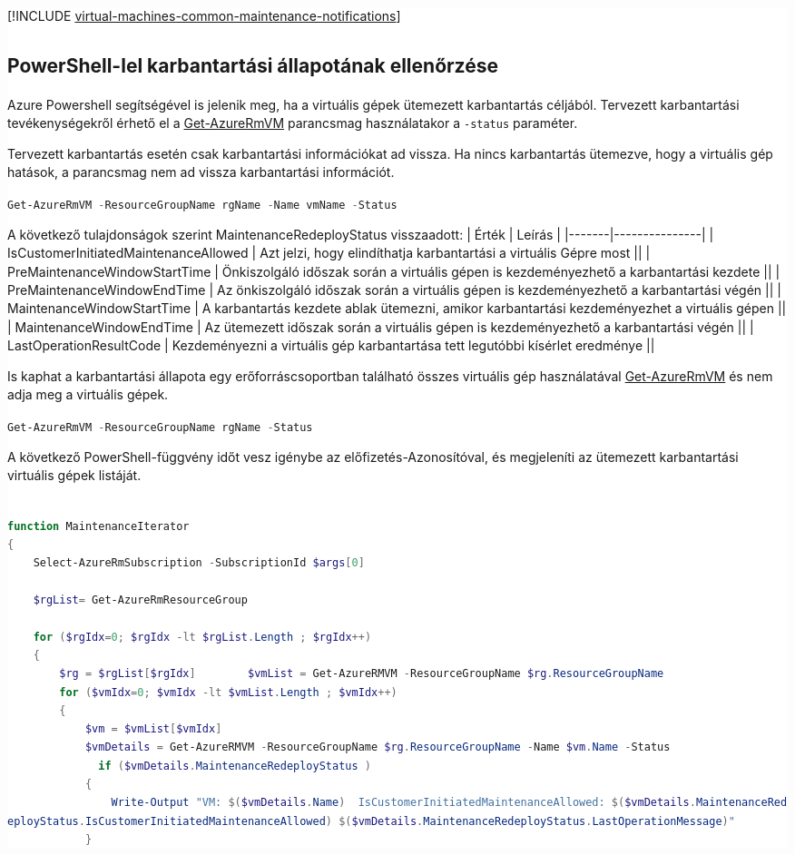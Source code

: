  

[!INCLUDE [virtual-machines-common-maintenance-notifications](../../../includes/virtual-machines-common-maintenance-notifications.md)]

## <a name="check-maintenance-status-using-powershell"></a>PowerShell-lel karbantartási állapotának ellenőrzése

Azure Powershell segítségével is jelenik meg, ha a virtuális gépek ütemezett karbantartás céljából. Tervezett karbantartási tevékenységekről érhető el a [Get-AzureRmVM](/powershell/module/azurerm.compute/get-azurermvm) parancsmag használatakor a `-status` paraméter.
 
Tervezett karbantartás esetén csak karbantartási információkat ad vissza. Ha nincs karbantartás ütemezve, hogy a virtuális gép hatások, a parancsmag nem ad vissza karbantartási információt. 

```powershell
Get-AzureRmVM -ResourceGroupName rgName -Name vmName -Status
```

A következő tulajdonságok szerint MaintenanceRedeployStatus visszaadott: 
| Érték | Leírás   |
|-------|---------------|
| IsCustomerInitiatedMaintenanceAllowed | Azt jelzi, hogy elindíthatja karbantartási a virtuális Gépre most ||
| PreMaintenanceWindowStartTime         | Önkiszolgáló időszak során a virtuális gépen is kezdeményezhető a karbantartási kezdete ||
| PreMaintenanceWindowEndTime           | Az önkiszolgáló időszak során a virtuális gépen is kezdeményezhető a karbantartási végén ||
| MaintenanceWindowStartTime            | A karbantartás kezdete ablak ütemezni, amikor karbantartási kezdeményezhet a virtuális gépen ||
| MaintenanceWindowEndTime              | Az ütemezett időszak során a virtuális gépen is kezdeményezhető a karbantartási végén ||
| LastOperationResultCode               | Kezdeményezni a virtuális gép karbantartása tett legutóbbi kísérlet eredménye ||



Is kaphat a karbantartási állapota egy erőforráscsoportban található összes virtuális gép használatával [Get-AzureRmVM](/powershell/module/azurerm.compute/get-azurermvm) és nem adja meg a virtuális gépek.
 
```powershell
Get-AzureRmVM -ResourceGroupName rgName -Status
```

A következő PowerShell-függvény időt vesz igénybe az előfizetés-Azonosítóval, és megjeleníti az ütemezett karbantartási virtuális gépek listáját.

```powershell

function MaintenanceIterator
{
    Select-AzureRmSubscription -SubscriptionId $args[0]

    $rgList= Get-AzureRmResourceGroup 

    for ($rgIdx=0; $rgIdx -lt $rgList.Length ; $rgIdx++)
    {
        $rg = $rgList[$rgIdx]        $vmList = Get-AzureRMVM -ResourceGroupName $rg.ResourceGroupName 
        for ($vmIdx=0; $vmIdx -lt $vmList.Length ; $vmIdx++)
        {
            $vm = $vmList[$vmIdx]
            $vmDetails = Get-AzureRMVM -ResourceGroupName $rg.ResourceGroupName -Name $vm.Name -Status
              if ($vmDetails.MaintenanceRedeployStatus )
            {
                Write-Output "VM: $($vmDetails.Name)  IsCustomerInitiatedMaintenanceAllowed: $($vmDetails.MaintenanceRedeployStatus.IsCustomerInitiatedMaintenanceAllowed) $($vmDetails.MaintenanceRedeployStatus.LastOperationMessage)"               
            }
```
